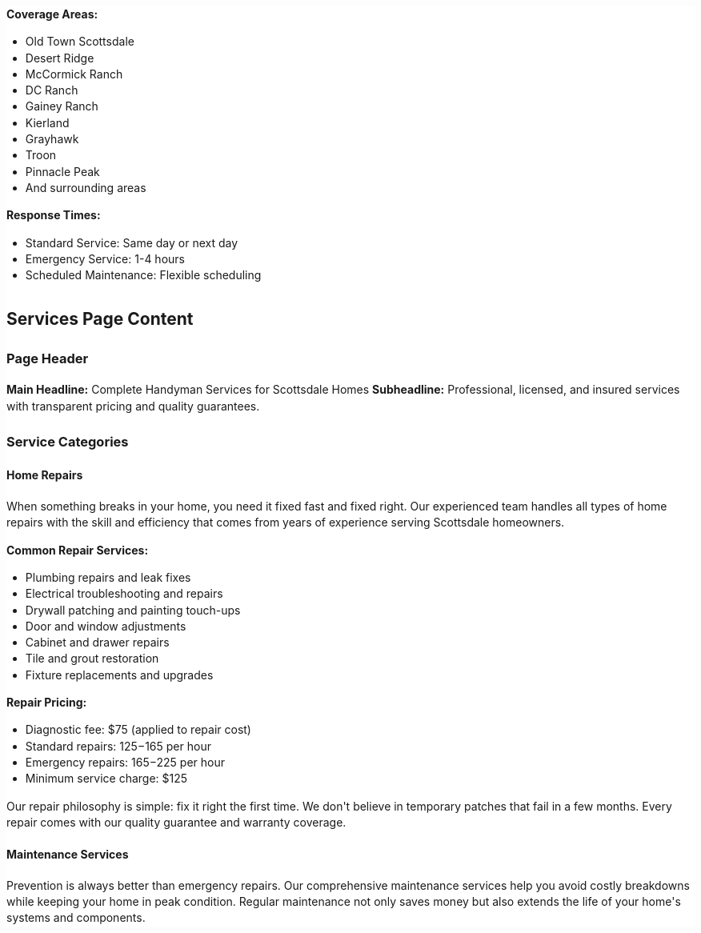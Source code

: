 **Coverage Areas:**
- Old Town Scottsdale
- Desert Ridge
- McCormick Ranch
- DC Ranch
- Gainey Ranch
- Kierland
- Grayhawk
- Troon
- Pinnacle Peak
- And surrounding areas

**Response Times:**
- Standard Service: Same day or next day
- Emergency Service: 1-4 hours
- Scheduled Maintenance: Flexible scheduling

## Services Page Content

### Page Header
**Main Headline:** Complete Handyman Services for Scottsdale Homes
**Subheadline:** Professional, licensed, and insured services with transparent pricing and quality guarantees.

### Service Categories

#### Home Repairs
When something breaks in your home, you need it fixed fast and fixed right. Our experienced team handles all types of home repairs with the skill and efficiency that comes from years of experience serving Scottsdale homeowners.

**Common Repair Services:**
- Plumbing repairs and leak fixes
- Electrical troubleshooting and repairs
- Drywall patching and painting touch-ups
- Door and window adjustments
- Cabinet and drawer repairs
- Tile and grout restoration
- Fixture replacements and upgrades

**Repair Pricing:**
- Diagnostic fee: $75 (applied to repair cost)
- Standard repairs: $125-$165 per hour
- Emergency repairs: $165-$225 per hour
- Minimum service charge: $125

Our repair philosophy is simple: fix it right the first time. We don't believe in temporary patches that fail in a few months. Every repair comes with our quality guarantee and warranty coverage.

#### Maintenance Services
Prevention is always better than emergency repairs. Our comprehensive maintenance services help you avoid costly breakdowns while keeping your home in peak condition. Regular maintenance not only saves money but also extends the life of your home's systems and components.
